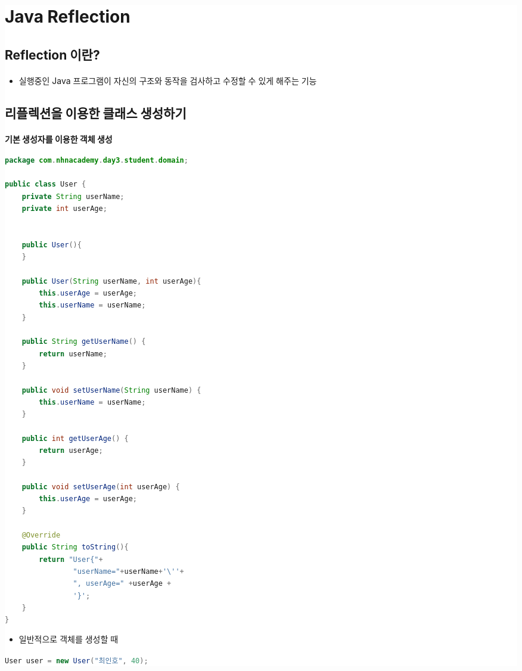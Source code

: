 # Java Reflection

## Reflection 이란?
- 실행중인 Java 프로그램이 자신의 구조와 동작을 검사하고 수정할 수 있게 해주는 기능

## 리플렉션을 이용한 클래스 생성하기 

**기본 생성자를 이용한 객체 생성**
```java
package com.nhnacademy.day3.student.domain;

public class User {
    private String userName;
    private int userAge;


    public User(){
    }

    public User(String userName, int userAge){
        this.userAge = userAge;
        this.userName = userName;
    }

    public String getUserName() {
        return userName;
    }

    public void setUserName(String userName) {
        this.userName = userName;
    }

    public int getUserAge() {
        return userAge;
    }

    public void setUserAge(int userAge) {
        this.userAge = userAge;
    }

    @Override
    public String toString(){
        return "User{"+
                "userName="+userName+'\''+
                ", userAge=" +userAge +
                '}';
    }
}
```
- 일반적으로 객체를 생성할 때
```java
User user = new User("최인호", 40);
```
